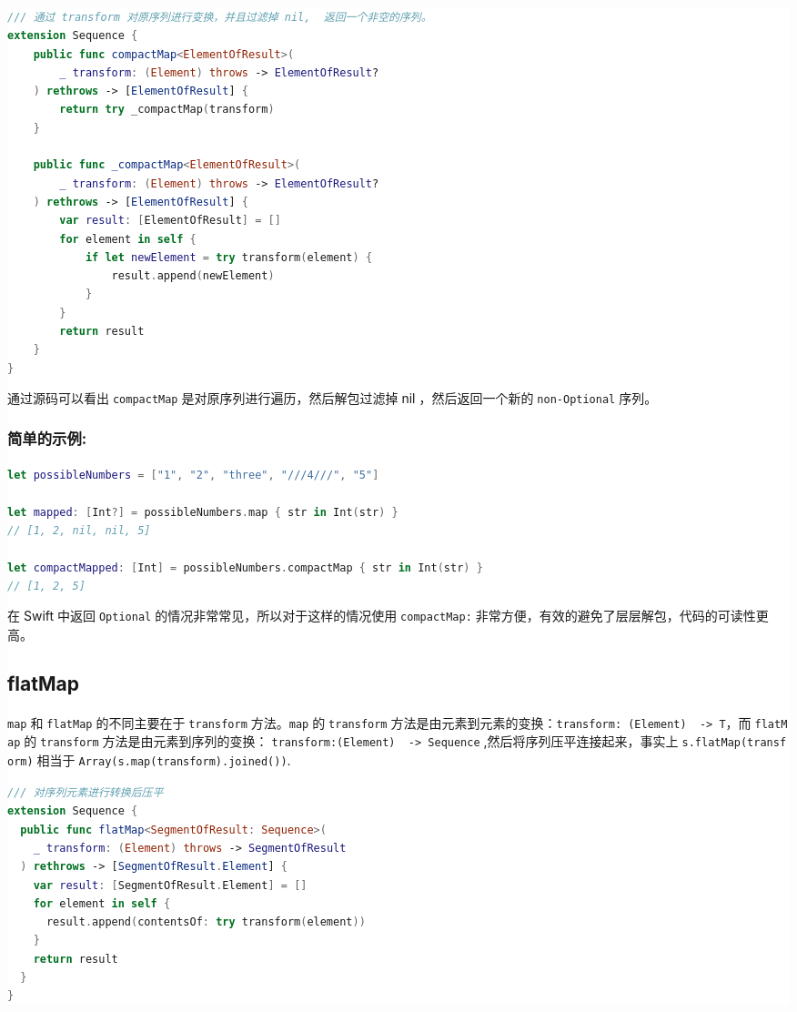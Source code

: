 ```swift
/// 通过 transform 对原序列进行变换，并且过滤掉 nil,  返回一个非空的序列。
extension Sequence {
    public func compactMap<ElementOfResult>(
        _ transform: (Element) throws -> ElementOfResult?
    ) rethrows -> [ElementOfResult] {
        return try _compactMap(transform)
    }
    
    public func _compactMap<ElementOfResult>(
        _ transform: (Element) throws -> ElementOfResult?
    ) rethrows -> [ElementOfResult] {
        var result: [ElementOfResult] = []
        for element in self {
            if let newElement = try transform(element) {
                result.append(newElement)
            }
        }
        return result
    }
}
```

通过源码可以看出 `compactMap` 是对原序列进行遍历，然后解包过滤掉 nil ，然后返回一个新的 `non-Optional` 序列。

### 简单的示例:

```swift
let possibleNumbers = ["1", "2", "three", "///4///", "5"]
     
let mapped: [Int?] = possibleNumbers.map { str in Int(str) }
// [1, 2, nil, nil, 5]
     
let compactMapped: [Int] = possibleNumbers.compactMap { str in Int(str) }
// [1, 2, 5]
```

在 Swift 中返回 `Optional` 的情况非常常见，所以对于这样的情况使用 `compactMap:` 非常方便，有效的避免了层层解包，代码的可读性更高。

## flatMap

`map` 和 `flatMap` 的不同主要在于 `transform` 方法。`map` 的 `transform` 方法是由元素到元素的变换：`transform: (Element)  -> T`，而 `flatMap` 的 `transform` 方法是由元素到序列的变换： `transform:(Element)  -> Sequence` ,然后将序列压平连接起来，事实上 `s.flatMap(transform)`  相当于  `Array(s.map(transform).joined())`.

```swift
/// 对序列元素进行转换后压平
extension Sequence {
  public func flatMap<SegmentOfResult: Sequence>(
    _ transform: (Element) throws -> SegmentOfResult
  ) rethrows -> [SegmentOfResult.Element] {
    var result: [SegmentOfResult.Element] = []
    for element in self {
      result.append(contentsOf: try transform(element))
    }
    return result
  }
}
```
